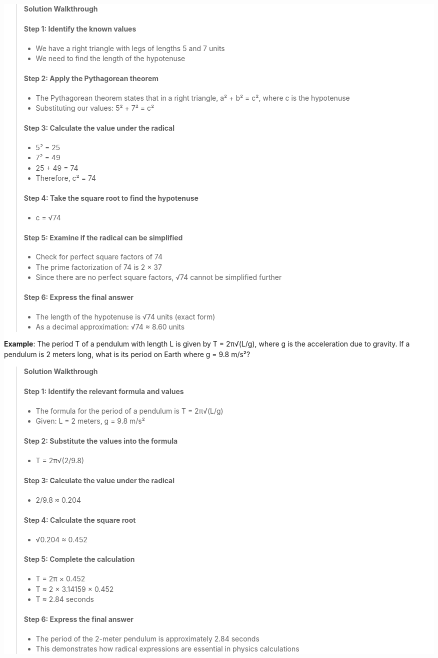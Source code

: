 > **Solution Walkthrough**
> 
> #### Step 1: Identify the known values
> - We have a right triangle with legs of lengths 5 and 7 units
> - We need to find the length of the hypotenuse
>
> #### Step 2: Apply the Pythagorean theorem
> - The Pythagorean theorem states that in a right triangle, a² + b² = c², where c is the hypotenuse
> - Substituting our values: 5² + 7² = c²
>
> #### Step 3: Calculate the value under the radical
> - 5² = 25
> - 7² = 49
> - 25 + 49 = 74
> - Therefore, c² = 74
>
> #### Step 4: Take the square root to find the hypotenuse
> - c = √74
>
> #### Step 5: Examine if the radical can be simplified
> - Check for perfect square factors of 74
> - The prime factorization of 74 is 2 × 37
> - Since there are no perfect square factors, √74 cannot be simplified further
>
> #### Step 6: Express the final answer
> - The length of the hypotenuse is √74 units (exact form)
> - As a decimal approximation: √74 ≈ 8.60 units

**Example**: The period T of a pendulum with length L is given by T = 2π√(L/g), where g is the acceleration due to gravity. If a pendulum is 2 meters long, what is its period on Earth where g = 9.8 m/s²?

> **Solution Walkthrough**
> 
> #### Step 1: Identify the relevant formula and values
> - The formula for the period of a pendulum is T = 2π√(L/g)
> - Given: L = 2 meters, g = 9.8 m/s²
>
> #### Step 2: Substitute the values into the formula
> - T = 2π√(2/9.8)
>
> #### Step 3: Calculate the value under the radical
> - 2/9.8 ≈ 0.204
>
> #### Step 4: Calculate the square root
> - √0.204 ≈ 0.452
>
> #### Step 5: Complete the calculation
> - T = 2π × 0.452
> - T ≈ 2 × 3.14159 × 0.452
> - T ≈ 2.84 seconds
>
> #### Step 6: Express the final answer
> - The period of the 2-meter pendulum is approximately 2.84 seconds
> - This demonstrates how radical expressions are essential in physics calculations
